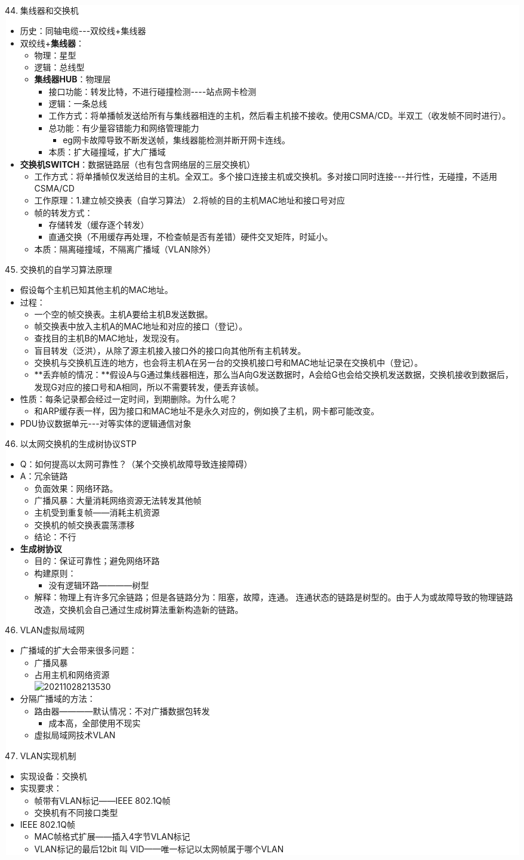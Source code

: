 44. 集线器和交换机
* 历史：同轴电缆---双绞线+集线器
* 双绞线+**集线器**：
  * 物理：星型
  * 逻辑：总线型 
  * **集线器HUB**：物理层
    * 接口功能：转发比特，不进行碰撞检测----站点网卡检测
    * 逻辑：一条总线
    * 工作方式：将单播帧发送给所有与集线器相连的主机，然后看主机接不接收。使用CSMA/CD。半双工（收发帧不同时进行）。
    * 总功能：有少量容错能力和网络管理能力
      * eg网卡故障导致不断发送帧，集线器能检测并断开网卡连线。
    * 本质：扩大碰撞域，扩大广播域
* **交换机SWITCH**：数据链路层（也有包含网络层的三层交换机）
  * 工作方式：将单播帧仅发送给目的主机。全双工。多个接口连接主机或交换机。多对接口同时连接---并行性，无碰撞，不适用CSMA/CD
  * 工作原理：1.建立帧交换表（自学习算法） 2.将帧的目的主机MAC地址和接口号对应 
  * 帧的转发方式：
    * 存储转发（缓存逐个转发）
    * 直通交换（不用缓存再处理，不检查帧是否有差错）硬件交叉矩阵，时延小。
  * 本质：隔离碰撞域，不隔离广播域（VLAN除外）

45. 交换机的自学习算法原理
* 假设每个主机已知其他主机的MAC地址。
* 过程：
  * 一个空的帧交换表。主机A要给主机B发送数据。
  * 帧交换表中放入主机A的MAC地址和对应的接口（登记）。
  * 查找目的主机B的MAC地址，发现没有。
  * 盲目转发（泛洪），从除了源主机接入接口外的接口向其他所有主机转发。
  * 交换机与交换机互连的地方，也会将主机A在另一台的交换机接口号和MAC地址记录在交换机中（登记）。
  * **丢弃帧的情况：**假设A与G通过集线器相连，那么当A向G发送数据时，A会给G也会给交换机发送数据，交换机接收到数据后，发现G对应的接口号和A相同，所以不需要转发，便丢弃该帧。
* 性质：每条记录都会经过一定时间，到期删除。为什么呢？
  * 和ARP缓存表一样，因为接口和MAC地址不是永久对应的，例如换了主机，网卡都可能改变。
* PDU协议数据单元---对等实体的逻辑通信对象
46. 以太网交换机的生成树协议STP
* Q：如何提高以太网可靠性？（某个交换机故障导致连接障碍）
* A：冗余链路
  * 负面效果：网络环路。
  * 广播风暴：大量消耗网络资源无法转发其他帧
  * 主机受到重复帧——消耗主机资源
  * 交换机的帧交换表震荡漂移
  * 结论：不行
* **生成树协议**
  * 目的：保证可靠性；避免网络环路
  * 构建原则：
    * 没有逻辑环路————树型
  * 解释：物理上有许多冗余链路；但是各链路分为：阻塞，故障，连通。
  连通状态的链路是树型的。由于人为或故障导致的物理链路改造，交换机会自己通过生成树算法重新构造新的链路。
46. VLAN虚拟局域网    
* 广播域的扩大会带来很多问题：
  * 广播风暴
  * 占用主机和网络资源  
![20211028213530](https://i.loli.net/2021/10/28/IQgJdlWqSFsVjon.png)  
* 分隔广播域的方法：
  * 路由器————默认情况：不对广播数据包转发
    * 成本高，全部使用不现实
  * 虚拟局域网技术VLAN
47. VLAN实现机制  
* 实现设备：交换机
* 实现要求： 
  * 帧带有VLAN标记——IEEE 802.1Q帧
  * 交换机有不同接口类型
* IEEE 802.1Q帧
  * MAC帧格式扩展——插入4字节VLAN标记
  * VLAN标记的最后12bit 叫 VID——唯一标记以太网帧属于哪个VLAN 